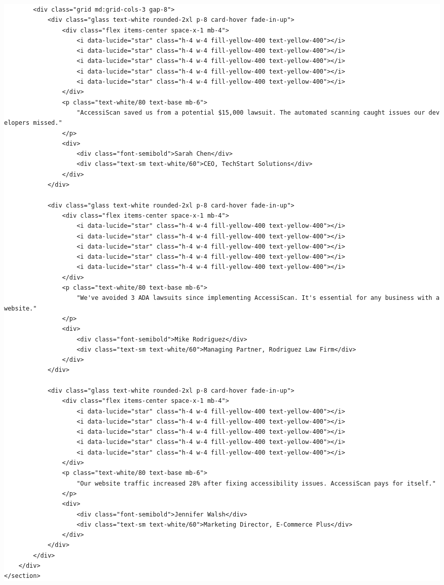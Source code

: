             <div class="grid md:grid-cols-3 gap-8">
                <div class="glass text-white rounded-2xl p-8 card-hover fade-in-up">
                    <div class="flex items-center space-x-1 mb-4">
                        <i data-lucide="star" class="h-4 w-4 fill-yellow-400 text-yellow-400"></i>
                        <i data-lucide="star" class="h-4 w-4 fill-yellow-400 text-yellow-400"></i>
                        <i data-lucide="star" class="h-4 w-4 fill-yellow-400 text-yellow-400"></i>
                        <i data-lucide="star" class="h-4 w-4 fill-yellow-400 text-yellow-400"></i>
                        <i data-lucide="star" class="h-4 w-4 fill-yellow-400 text-yellow-400"></i>
                    </div>
                    <p class="text-white/80 text-base mb-6">
                        "AccessiScan saved us from a potential $15,000 lawsuit. The automated scanning caught issues our developers missed."
                    </p>
                    <div>
                        <div class="font-semibold">Sarah Chen</div>
                        <div class="text-sm text-white/60">CEO, TechStart Solutions</div>
                    </div>
                </div>

                <div class="glass text-white rounded-2xl p-8 card-hover fade-in-up">
                    <div class="flex items-center space-x-1 mb-4">
                        <i data-lucide="star" class="h-4 w-4 fill-yellow-400 text-yellow-400"></i>
                        <i data-lucide="star" class="h-4 w-4 fill-yellow-400 text-yellow-400"></i>
                        <i data-lucide="star" class="h-4 w-4 fill-yellow-400 text-yellow-400"></i>
                        <i data-lucide="star" class="h-4 w-4 fill-yellow-400 text-yellow-400"></i>
                        <i data-lucide="star" class="h-4 w-4 fill-yellow-400 text-yellow-400"></i>
                    </div>
                    <p class="text-white/80 text-base mb-6">
                        "We've avoided 3 ADA lawsuits since implementing AccessiScan. It's essential for any business with a website."
                    </p>
                    <div>
                        <div class="font-semibold">Mike Rodriguez</div>
                        <div class="text-sm text-white/60">Managing Partner, Rodriguez Law Firm</div>
                    </div>
                </div>

                <div class="glass text-white rounded-2xl p-8 card-hover fade-in-up">
                    <div class="flex items-center space-x-1 mb-4">
                        <i data-lucide="star" class="h-4 w-4 fill-yellow-400 text-yellow-400"></i>
                        <i data-lucide="star" class="h-4 w-4 fill-yellow-400 text-yellow-400"></i>
                        <i data-lucide="star" class="h-4 w-4 fill-yellow-400 text-yellow-400"></i>
                        <i data-lucide="star" class="h-4 w-4 fill-yellow-400 text-yellow-400"></i>
                        <i data-lucide="star" class="h-4 w-4 fill-yellow-400 text-yellow-400"></i>
                    </div>
                    <p class="text-white/80 text-base mb-6">
                        "Our website traffic increased 28% after fixing accessibility issues. AccessiScan pays for itself."
                    </p>
                    <div>
                        <div class="font-semibold">Jennifer Walsh</div>
                        <div class="text-sm text-white/60">Marketing Director, E-Commerce Plus</div>
                    </div>
                </div>
            </div>
        </div>
    </section>
